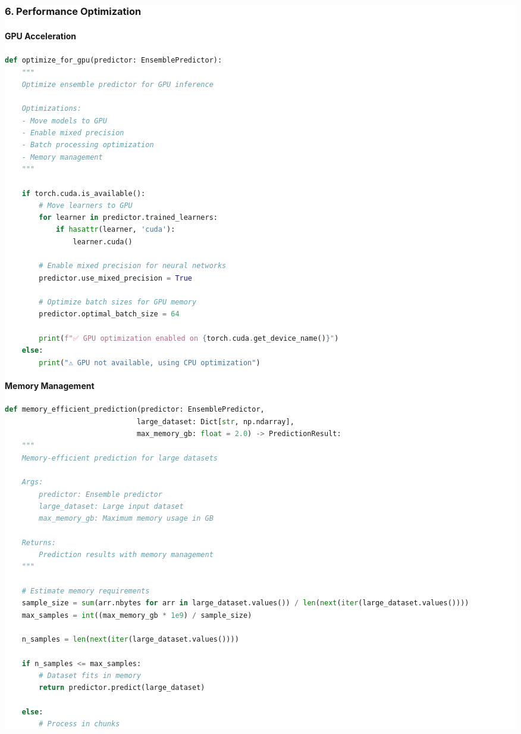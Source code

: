 ### 6. Performance Optimization

#### GPU Acceleration

```python
def optimize_for_gpu(predictor: EnsemblePredictor):
    """
    Optimize ensemble predictor for GPU inference
    
    Optimizations:
    - Move models to GPU
    - Enable mixed precision
    - Batch processing optimization
    - Memory management
    """
    
    if torch.cuda.is_available():
        # Move learners to GPU
        for learner in predictor.trained_learners:
            if hasattr(learner, 'cuda'):
                learner.cuda()
        
        # Enable mixed precision for neural networks
        predictor.use_mixed_precision = True
        
        # Optimize batch sizes for GPU memory
        predictor.optimal_batch_size = 64
        
        print(f"✅ GPU optimization enabled on {torch.cuda.get_device_name()}")
    else:
        print("⚠️ GPU not available, using CPU optimization")
```

#### Memory Management

```python
def memory_efficient_prediction(predictor: EnsemblePredictor,
                               large_dataset: Dict[str, np.ndarray],
                               max_memory_gb: float = 2.0) -> PredictionResult:
    """
    Memory-efficient prediction for large datasets
    
    Args:
        predictor: Ensemble predictor
        large_dataset: Large input dataset
        max_memory_gb: Maximum memory usage in GB
        
    Returns:
        Prediction results with memory management
    """
    
    # Estimate memory requirements
    sample_size = sum(arr.nbytes for arr in large_dataset.values()) / len(next(iter(large_dataset.values())))
    max_samples = int((max_memory_gb * 1e9) / sample_size)
    
    n_samples = len(next(iter(large_dataset.values())))
    
    if n_samples <= max_samples:
        # Dataset fits in memory
        return predictor.predict(large_dataset)
    
    else:
        # Process in chunks
```